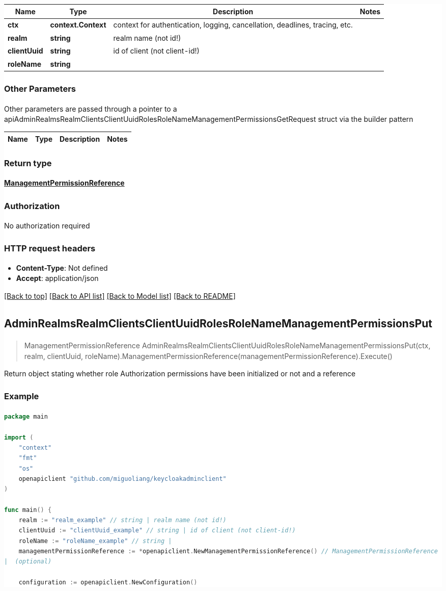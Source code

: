 
Name | Type | Description  | Notes
------------- | ------------- | ------------- | -------------
**ctx** | **context.Context** | context for authentication, logging, cancellation, deadlines, tracing, etc.
**realm** | **string** | realm name (not id!) | 
**clientUuid** | **string** | id of client (not client-id!) | 
**roleName** | **string** |  | 

### Other Parameters

Other parameters are passed through a pointer to a apiAdminRealmsRealmClientsClientUuidRolesRoleNameManagementPermissionsGetRequest struct via the builder pattern


Name | Type | Description  | Notes
------------- | ------------- | ------------- | -------------




### Return type

[**ManagementPermissionReference**](ManagementPermissionReference.md)

### Authorization

No authorization required

### HTTP request headers

- **Content-Type**: Not defined
- **Accept**: application/json

[[Back to top]](#) [[Back to API list]](../README.md#documentation-for-api-endpoints)
[[Back to Model list]](../README.md#documentation-for-models)
[[Back to README]](../README.md)


## AdminRealmsRealmClientsClientUuidRolesRoleNameManagementPermissionsPut

> ManagementPermissionReference AdminRealmsRealmClientsClientUuidRolesRoleNameManagementPermissionsPut(ctx, realm, clientUuid, roleName).ManagementPermissionReference(managementPermissionReference).Execute()

Return object stating whether role Authorization permissions have been initialized or not and a reference

### Example

```go
package main

import (
	"context"
	"fmt"
	"os"
	openapiclient "github.com/miguoliang/keycloakadminclient"
)

func main() {
	realm := "realm_example" // string | realm name (not id!)
	clientUuid := "clientUuid_example" // string | id of client (not client-id!)
	roleName := "roleName_example" // string | 
	managementPermissionReference := *openapiclient.NewManagementPermissionReference() // ManagementPermissionReference |  (optional)

	configuration := openapiclient.NewConfiguration()
```